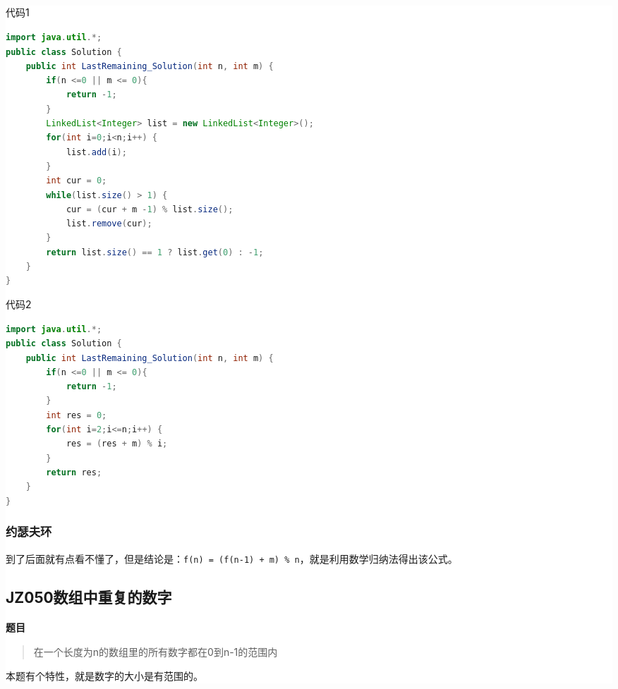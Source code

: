 代码1

```java
import java.util.*;
public class Solution {
    public int LastRemaining_Solution(int n, int m) {
        if(n <=0 || m <= 0){
            return -1;
        }
        LinkedList<Integer> list = new LinkedList<Integer>();
        for(int i=0;i<n;i++) {
            list.add(i);
        }
        int cur = 0;
        while(list.size() > 1) {
            cur = (cur + m -1) % list.size(); 
            list.remove(cur);
        }
        return list.size() == 1 ? list.get(0) : -1;
    }
}
```

代码2

```java
import java.util.*;
public class Solution {
    public int LastRemaining_Solution(int n, int m) {
        if(n <=0 || m <= 0){
            return -1;
        }
        int res = 0;
        for(int i=2;i<=n;i++) {
            res = (res + m) % i;
        }
        return res;
    }
}
```



### 约瑟夫环

到了后面就有点看不懂了，但是结论是：`f(n) = (f(n-1) + m) % n`，就是利用数学归纳法得出该公式。

## JZ050数组中重复的数字

**题目**

> 在一个长度为n的数组里的所有数字都在0到n-1的范围内

本题有个特性，就是数字的大小是有范围的。

